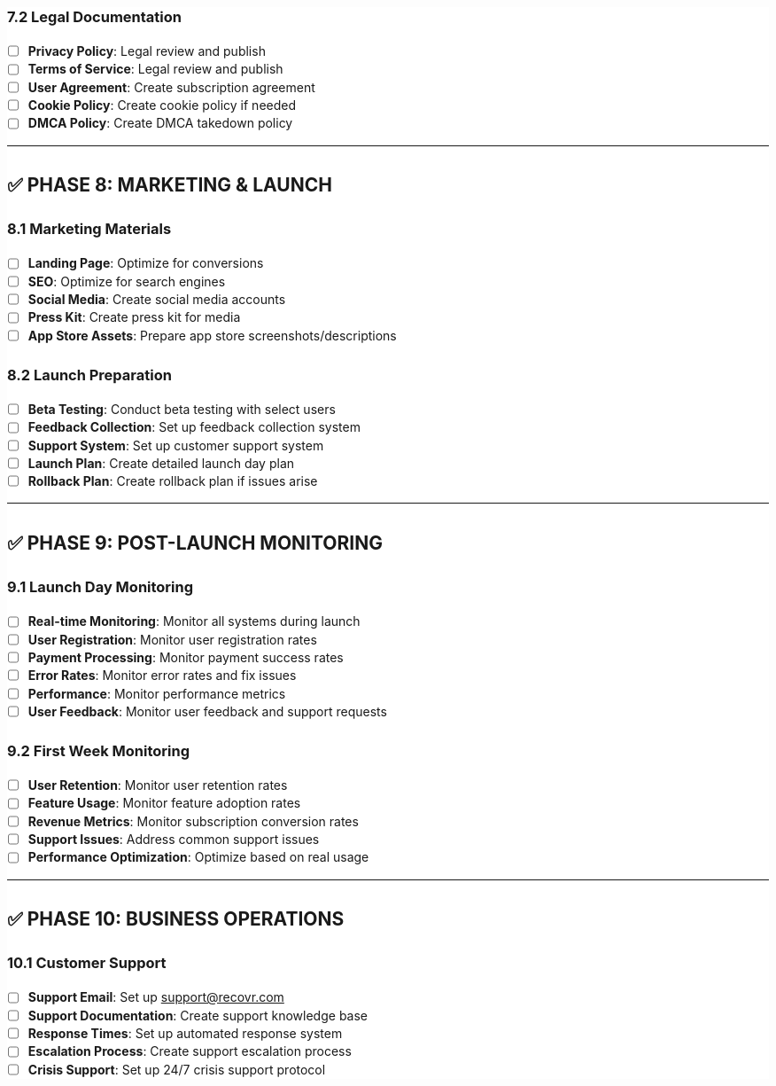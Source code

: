 ### **7.2 Legal Documentation**
- [ ] **Privacy Policy**: Legal review and publish
- [ ] **Terms of Service**: Legal review and publish
- [ ] **User Agreement**: Create subscription agreement
- [ ] **Cookie Policy**: Create cookie policy if needed
- [ ] **DMCA Policy**: Create DMCA takedown policy

---

## ✅ **PHASE 8: MARKETING & LAUNCH**

### **8.1 Marketing Materials**
- [ ] **Landing Page**: Optimize for conversions
- [ ] **SEO**: Optimize for search engines
- [ ] **Social Media**: Create social media accounts
- [ ] **Press Kit**: Create press kit for media
- [ ] **App Store Assets**: Prepare app store screenshots/descriptions

### **8.2 Launch Preparation**
- [ ] **Beta Testing**: Conduct beta testing with select users
- [ ] **Feedback Collection**: Set up feedback collection system
- [ ] **Support System**: Set up customer support system
- [ ] **Launch Plan**: Create detailed launch day plan
- [ ] **Rollback Plan**: Create rollback plan if issues arise

---

## ✅ **PHASE 9: POST-LAUNCH MONITORING**

### **9.1 Launch Day Monitoring**
- [ ] **Real-time Monitoring**: Monitor all systems during launch
- [ ] **User Registration**: Monitor user registration rates
- [ ] **Payment Processing**: Monitor payment success rates
- [ ] **Error Rates**: Monitor error rates and fix issues
- [ ] **Performance**: Monitor performance metrics
- [ ] **User Feedback**: Monitor user feedback and support requests

### **9.2 First Week Monitoring**
- [ ] **User Retention**: Monitor user retention rates
- [ ] **Feature Usage**: Monitor feature adoption rates
- [ ] **Revenue Metrics**: Monitor subscription conversion rates
- [ ] **Support Issues**: Address common support issues
- [ ] **Performance Optimization**: Optimize based on real usage

---

## ✅ **PHASE 10: BUSINESS OPERATIONS**

### **10.1 Customer Support**
- [ ] **Support Email**: Set up support@recovr.com
- [ ] **Support Documentation**: Create support knowledge base
- [ ] **Response Times**: Set up automated response system
- [ ] **Escalation Process**: Create support escalation process
- [ ] **Crisis Support**: Set up 24/7 crisis support protocol
